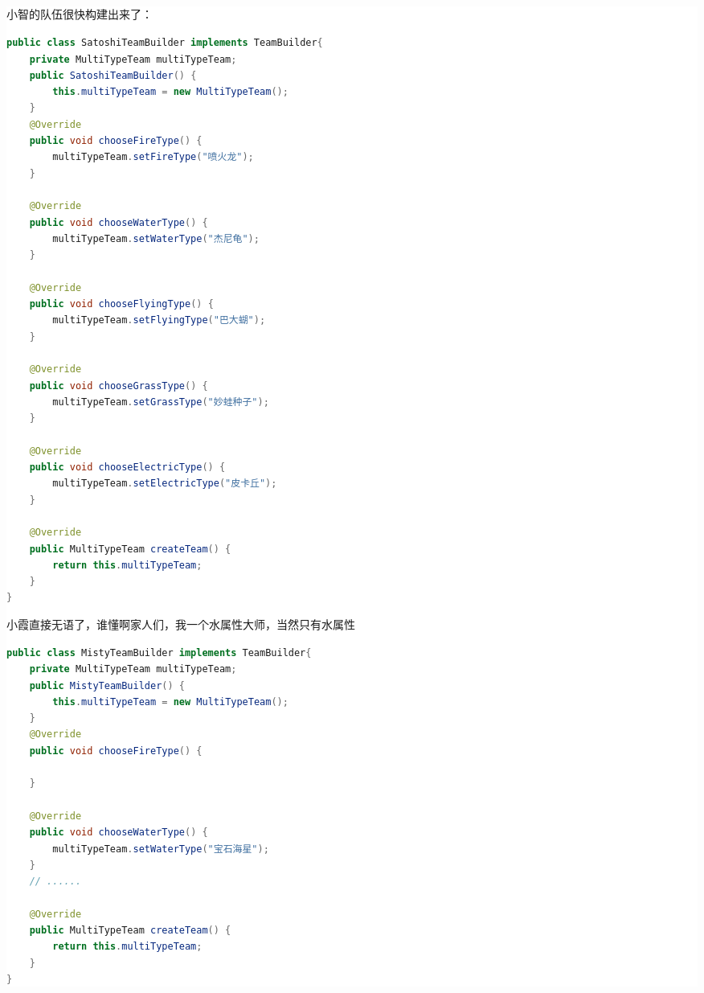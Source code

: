 小智的队伍很快构建出来了：
```java
public class SatoshiTeamBuilder implements TeamBuilder{
    private MultiTypeTeam multiTypeTeam;
    public SatoshiTeamBuilder() {
        this.multiTypeTeam = new MultiTypeTeam();
    }
    @Override
    public void chooseFireType() {
        multiTypeTeam.setFireType("喷火龙");
    }

    @Override
    public void chooseWaterType() {
        multiTypeTeam.setWaterType("杰尼龟");
    }

    @Override
    public void chooseFlyingType() {
        multiTypeTeam.setFlyingType("巴大蝴");
    }

    @Override
    public void chooseGrassType() {
        multiTypeTeam.setGrassType("妙蛙种子");
    }

    @Override
    public void chooseElectricType() {
        multiTypeTeam.setElectricType("皮卡丘");
    }

    @Override
    public MultiTypeTeam createTeam() {
        return this.multiTypeTeam;
    }
}
```

小霞直接无语了，谁懂啊家人们，我一个水属性大师，当然只有水属性
```java
public class MistyTeamBuilder implements TeamBuilder{
    private MultiTypeTeam multiTypeTeam;
    public MistyTeamBuilder() {
        this.multiTypeTeam = new MultiTypeTeam();
    }
    @Override
    public void chooseFireType() {
        
    }

    @Override
    public void chooseWaterType() {
        multiTypeTeam.setWaterType("宝石海星");
    }
    // ......

    @Override
    public MultiTypeTeam createTeam() {
        return this.multiTypeTeam;
    }
}
```
